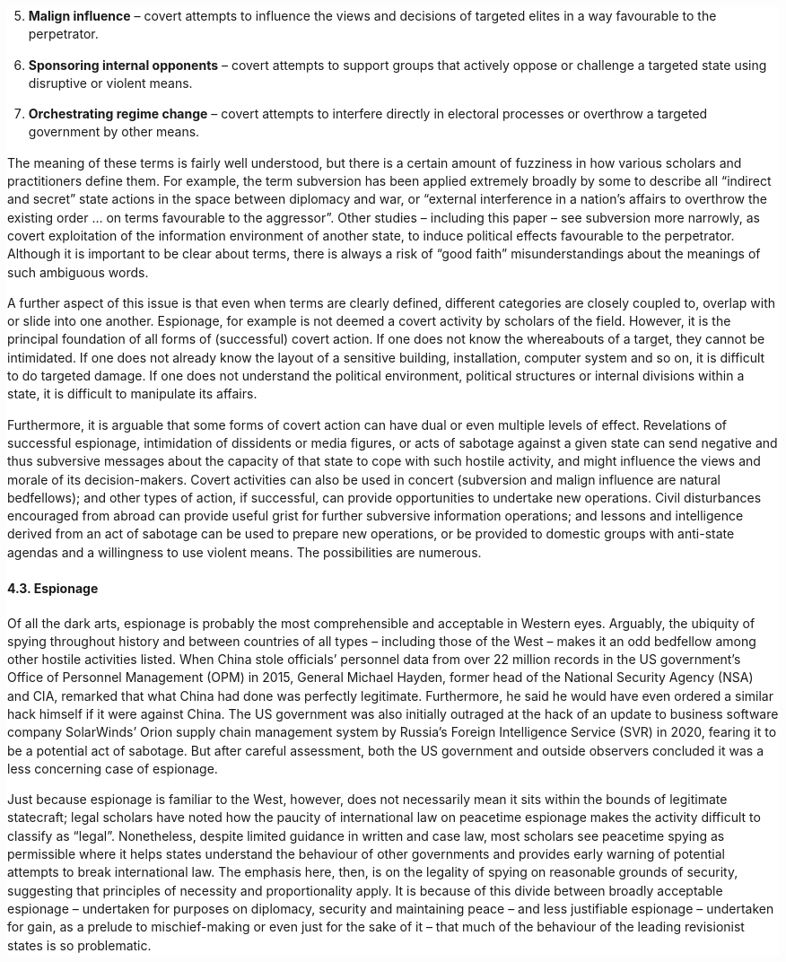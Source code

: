 5. __Malign influence__ – covert attempts to influence the views and decisions of targeted elites in a way favourable to the perpetrator.

6. __Sponsoring internal opponents__ – covert attempts to support groups that actively oppose or challenge a targeted state using disruptive or violent means.

7. __Orchestrating regime change__ – covert attempts to interfere directly in electoral processes or overthrow a targeted government by other means.

The meaning of these terms is fairly well understood, but there is a certain amount of fuzziness in how various scholars and practitioners define them. For example, the term subversion has been applied extremely broadly by some to describe all “indirect and secret” state actions in the space between diplomacy and war, or “external interference in a nation’s affairs to overthrow the existing order … on terms favourable to the aggressor”. Other studies – including this paper – see subversion more narrowly, as covert exploitation of the information environment of another state, to induce political effects favourable to the perpetrator. Although it is important to be clear about terms, there is always a risk of “good faith” misunderstandings about the meanings of such ambiguous words.

A further aspect of this issue is that even when terms are clearly defined, different categories are closely coupled to, overlap with or slide into one another. Espionage, for example is not deemed a covert activity by scholars of the field. However, it is the principal foundation of all forms of (successful) covert action. If one does not know the whereabouts of a target, they cannot be intimidated. If one does not already know the layout of a sensitive building, installation, computer system and so on, it is difficult to do targeted damage. If one does not understand the political environment, political structures or internal divisions within a state, it is difficult to manipulate its affairs.

Furthermore, it is arguable that some forms of covert action can have dual or even multiple levels of effect. Revelations of successful espionage, intimidation of dissidents or media figures, or acts of sabotage against a given state can send negative and thus subversive messages about the capacity of that state to cope with such hostile activity, and might influence the views and morale of its decision-makers. Covert activities can also be used in concert (subversion and malign influence are natural bedfellows); and other types of action, if successful, can provide opportunities to undertake new operations. Civil disturbances encouraged from abroad can provide useful grist for further subversive information operations; and lessons and intelligence derived from an act of sabotage can be used to prepare new operations, or be provided to domestic groups with anti-state agendas and a willingness to use violent means. The possibilities are numerous.

#### 4.3. Espionage

Of all the dark arts, espionage is probably the most comprehensible and acceptable in Western eyes. Arguably, the ubiquity of spying throughout history and between countries of all types – including those of the West – makes it an odd bedfellow among other hostile activities listed. When China stole officials’ personnel data from over 22 million records in the US government’s Office of Personnel Management (OPM) in 2015, General Michael Hayden, former head of the National Security Agency (NSA) and CIA, remarked that what China had done was perfectly legitimate. Furthermore, he said he would have even ordered a similar hack himself if it were against China. The US government was also initially outraged at the hack of an update to business software company SolarWinds’ Orion supply chain management system by Russia’s Foreign Intelligence Service (SVR) in 2020, fearing it to be a potential act of sabotage. But after careful assessment, both the US government and outside observers concluded it was a less concerning case of espionage.

Just because espionage is familiar to the West, however, does not necessarily mean it sits within the bounds of legitimate statecraft; legal scholars have noted how the paucity of international law on peacetime espionage makes the activity difficult to classify as “legal”. Nonetheless, despite limited guidance in written and case law, most scholars see peacetime spying as permissible where it helps states understand the behaviour of other governments and provides early warning of potential attempts to break international law. The emphasis here, then, is on the legality of spying on reasonable grounds of security, suggesting that principles of necessity and proportionality apply. It is because of this divide between broadly acceptable espionage – undertaken for purposes on diplomacy, security and maintaining peace – and less justifiable espionage – undertaken for gain, as a prelude to mischief-making or even just for the sake of it – that much of the behaviour of the leading revisionist states is so problematic.
